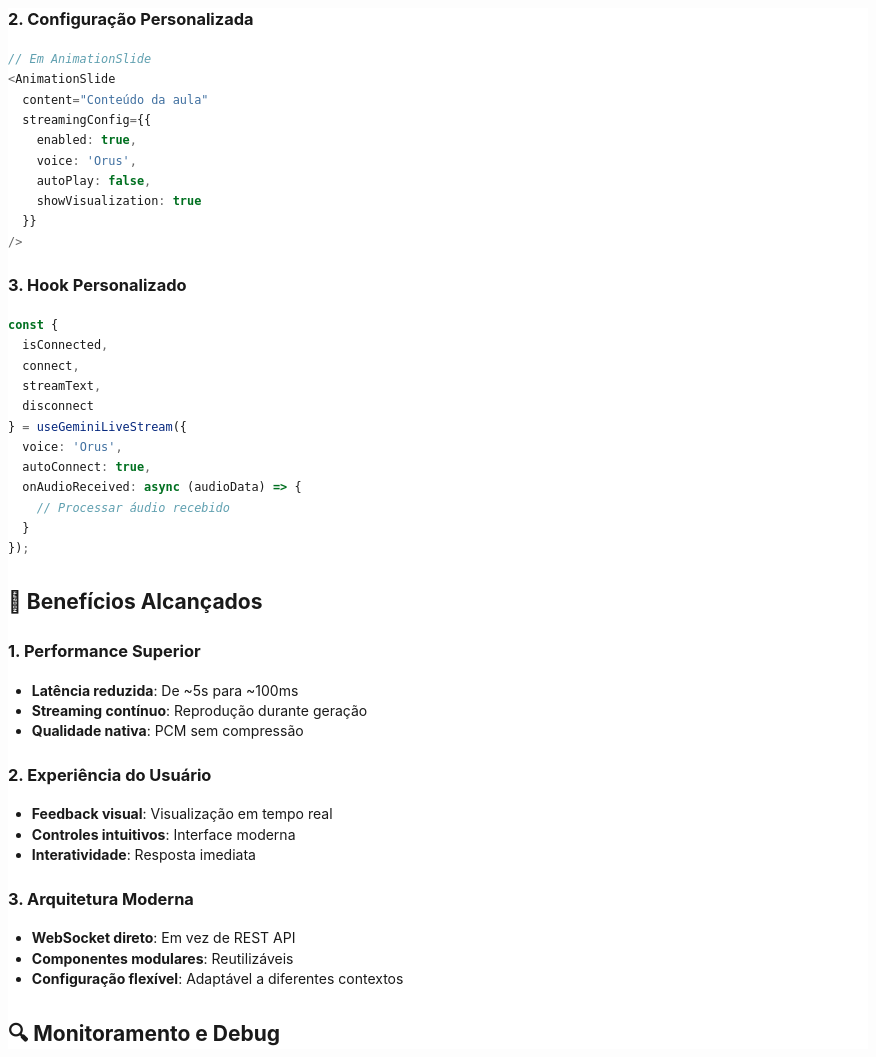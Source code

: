 ### **2. Configuração Personalizada**
```typescript
// Em AnimationSlide
<AnimationSlide
  content="Conteúdo da aula"
  streamingConfig={{
    enabled: true,
    voice: 'Orus',
    autoPlay: false,
    showVisualization: true
  }}
/>
```

### **3. Hook Personalizado**
```typescript
const {
  isConnected,
  connect,
  streamText,
  disconnect
} = useGeminiLiveStream({
  voice: 'Orus',
  autoConnect: true,
  onAudioReceived: async (audioData) => {
    // Processar áudio recebido
  }
});
```

## 🎉 **Benefícios Alcançados**

### **1. Performance Superior**
- **Latência reduzida**: De ~5s para ~100ms
- **Streaming contínuo**: Reprodução durante geração
- **Qualidade nativa**: PCM sem compressão

### **2. Experiência do Usuário**
- **Feedback visual**: Visualização em tempo real
- **Controles intuitivos**: Interface moderna
- **Interatividade**: Resposta imediata

### **3. Arquitetura Moderna**
- **WebSocket direto**: Em vez de REST API
- **Componentes modulares**: Reutilizáveis
- **Configuração flexível**: Adaptável a diferentes contextos

## 🔍 **Monitoramento e Debug**
